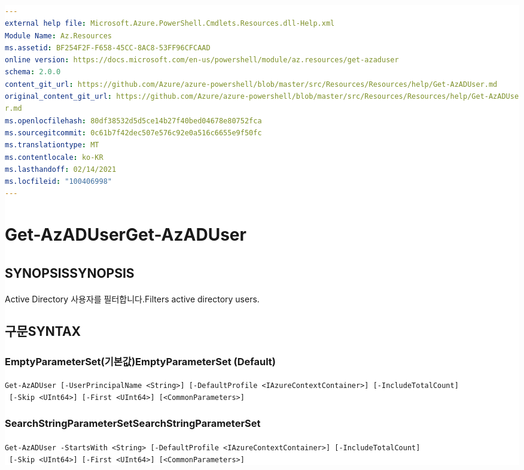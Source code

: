 ```yaml
---
external help file: Microsoft.Azure.PowerShell.Cmdlets.Resources.dll-Help.xml
Module Name: Az.Resources
ms.assetid: BF254F2F-F658-45CC-8AC8-53FF96CFCAAD
online version: https://docs.microsoft.com/en-us/powershell/module/az.resources/get-azaduser
schema: 2.0.0
content_git_url: https://github.com/Azure/azure-powershell/blob/master/src/Resources/Resources/help/Get-AzADUser.md
original_content_git_url: https://github.com/Azure/azure-powershell/blob/master/src/Resources/Resources/help/Get-AzADUser.md
ms.openlocfilehash: 80df38532d5d5ce14b27f40bed04678e80752fca
ms.sourcegitcommit: 0c61b7f42dec507e576c92e0a516c6655e9f50fc
ms.translationtype: MT
ms.contentlocale: ko-KR
ms.lasthandoff: 02/14/2021
ms.locfileid: "100406998"
---
```

# <span data-ttu-id="b446a-101">Get-AzADUser</span><span class="sxs-lookup"><span data-stu-id="b446a-101">Get-AzADUser</span></span>

## <span data-ttu-id="b446a-102">SYNOPSIS</span><span class="sxs-lookup"><span data-stu-id="b446a-102">SYNOPSIS</span></span>
<span data-ttu-id="b446a-103">Active Directory 사용자를 필터합니다.</span><span class="sxs-lookup"><span data-stu-id="b446a-103">Filters active directory users.</span></span>

## <span data-ttu-id="b446a-104">구문</span><span class="sxs-lookup"><span data-stu-id="b446a-104">SYNTAX</span></span>

### <span data-ttu-id="b446a-105">EmptyParameterSet(기본값)</span><span class="sxs-lookup"><span data-stu-id="b446a-105">EmptyParameterSet (Default)</span></span>
```
Get-AzADUser [-UserPrincipalName <String>] [-DefaultProfile <IAzureContextContainer>] [-IncludeTotalCount]
 [-Skip <UInt64>] [-First <UInt64>] [<CommonParameters>]
```

### <span data-ttu-id="b446a-106">SearchStringParameterSet</span><span class="sxs-lookup"><span data-stu-id="b446a-106">SearchStringParameterSet</span></span>
```
Get-AzADUser -StartsWith <String> [-DefaultProfile <IAzureContextContainer>] [-IncludeTotalCount]
 [-Skip <UInt64>] [-First <UInt64>] [<CommonParameters>]
```
